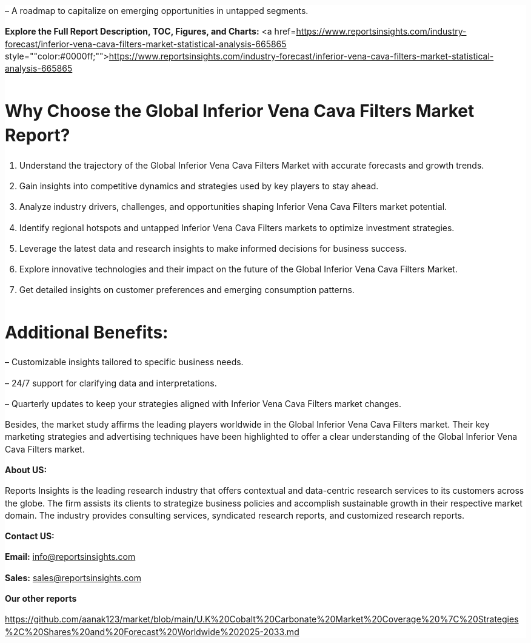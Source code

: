 – A roadmap to capitalize on emerging opportunities in untapped segments.

<strong>Explore the Full Report Description, TOC, Figures, and Charts:</strong>
<a href=https://www.reportsinsights.com/industry-forecast/inferior-vena-cava-filters-market-statistical-analysis-665865 style=""color:#0000ff;"">https://www.reportsinsights.com/industry-forecast/inferior-vena-cava-filters-market-statistical-analysis-665865</a>

# <strong>Why Choose the Global Inferior Vena Cava Filters Market Report?</strong>

1. Understand the trajectory of the Global Inferior Vena Cava Filters Market with accurate forecasts and growth trends.

2. Gain insights into competitive dynamics and strategies used by key players to stay ahead.

3. Analyze industry drivers, challenges, and opportunities shaping Inferior Vena Cava Filters market potential.

4. Identify regional hotspots and untapped Inferior Vena Cava Filters markets to optimize investment strategies.

5. Leverage the latest data and research insights to make informed decisions for business success.

6. Explore innovative technologies and their impact on the future of the Global Inferior Vena Cava Filters Market.

7. Get detailed insights on customer preferences and emerging consumption patterns.

# <strong>Additional Benefits:</strong>

– Customizable insights tailored to specific business needs.

– 24/7 support for clarifying data and interpretations.

– Quarterly updates to keep your strategies aligned with Inferior Vena Cava Filters market changes.

Besides, the market study affirms the leading players worldwide in the Global Inferior Vena Cava Filters market. Their key marketing strategies and advertising techniques have been highlighted to offer a clear understanding of the Global Inferior Vena Cava Filters market.

<strong><strong>About US</strong>:</strong>

Reports Insights is the leading research industry that offers contextual and data-centric research services to its customers across the globe. The firm assists its clients to strategize business policies and accomplish sustainable growth in their respective market domain. The industry provides consulting services, syndicated research reports, and customized research reports.

<strong>Contact US:</strong>

<p class=><b>Email:</b> <a href=mailto:info@reportsinsights.com>info@reportsinsights.com</a></p>
<p class=><b>Sales:</b> <a href=mailto:sales@reportsinsights.com>sales@reportsinsights.com</a></p>

<strong>Our other reports</strong>

<a href=https://github.com/aanak123/market/blob/main/U.K%20Cobalt%20Carbonate%20Market%20Coverage%20%7C%20Strategies%2C%20Shares%20and%20Forecast%20Worldwide%202025-2033.md>https://github.com/aanak123/market/blob/main/U.K%20Cobalt%20Carbonate%20Market%20Coverage%20%7C%20Strategies%2C%20Shares%20and%20Forecast%20Worldwide%202025-2033.md</a>
